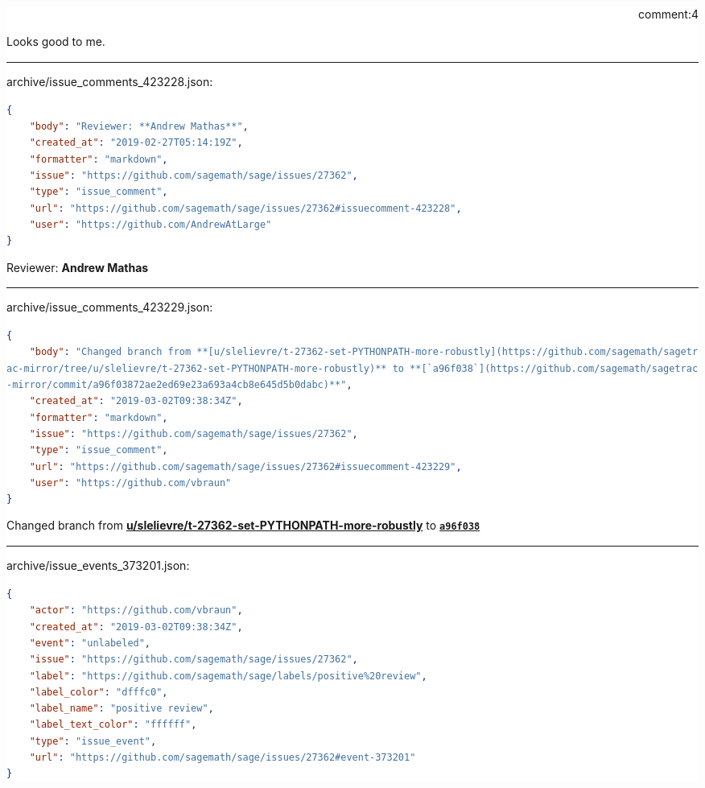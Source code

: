 <div id="comment:4" align="right">comment:4</div>

Looks good to me.



---

archive/issue_comments_423228.json:
```json
{
    "body": "Reviewer: **Andrew Mathas**",
    "created_at": "2019-02-27T05:14:19Z",
    "formatter": "markdown",
    "issue": "https://github.com/sagemath/sage/issues/27362",
    "type": "issue_comment",
    "url": "https://github.com/sagemath/sage/issues/27362#issuecomment-423228",
    "user": "https://github.com/AndrewAtLarge"
}
```

Reviewer: **Andrew Mathas**



---

archive/issue_comments_423229.json:
```json
{
    "body": "Changed branch from **[u/slelievre/t-27362-set-PYTHONPATH-more-robustly](https://github.com/sagemath/sagetrac-mirror/tree/u/slelievre/t-27362-set-PYTHONPATH-more-robustly)** to **[`a96f038`](https://github.com/sagemath/sagetrac-mirror/commit/a96f03872ae2ed69e23a693a4cb8e645d5b0dabc)**",
    "created_at": "2019-03-02T09:38:34Z",
    "formatter": "markdown",
    "issue": "https://github.com/sagemath/sage/issues/27362",
    "type": "issue_comment",
    "url": "https://github.com/sagemath/sage/issues/27362#issuecomment-423229",
    "user": "https://github.com/vbraun"
}
```

Changed branch from **[u/slelievre/t-27362-set-PYTHONPATH-more-robustly](https://github.com/sagemath/sagetrac-mirror/tree/u/slelievre/t-27362-set-PYTHONPATH-more-robustly)** to **[`a96f038`](https://github.com/sagemath/sagetrac-mirror/commit/a96f03872ae2ed69e23a693a4cb8e645d5b0dabc)**



---

archive/issue_events_373201.json:
```json
{
    "actor": "https://github.com/vbraun",
    "created_at": "2019-03-02T09:38:34Z",
    "event": "unlabeled",
    "issue": "https://github.com/sagemath/sage/issues/27362",
    "label": "https://github.com/sagemath/sage/labels/positive%20review",
    "label_color": "dfffc0",
    "label_name": "positive review",
    "label_text_color": "ffffff",
    "type": "issue_event",
    "url": "https://github.com/sagemath/sage/issues/27362#event-373201"
}
```
